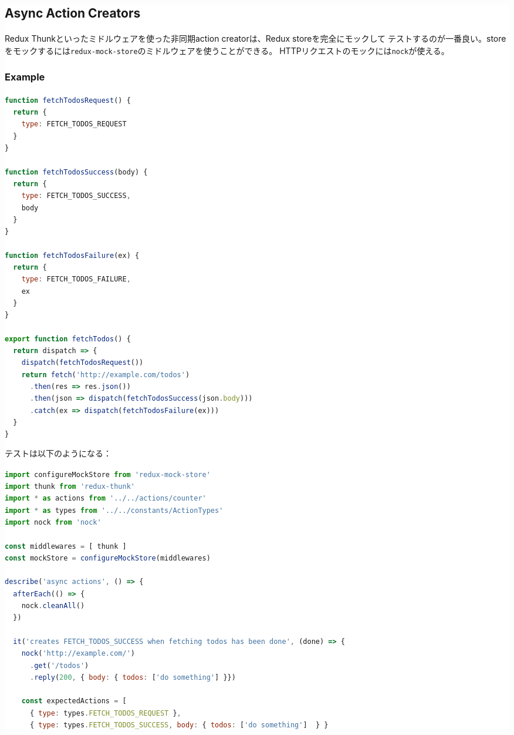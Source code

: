 ## Async Action Creators

Redux Thunkといったミドルウェアを使った非同期action creatorは、Redux storeを完全にモックして
テストするのが一番良い。storeをモックするには`redux-mock-store`のミドルウェアを使うことができる。
HTTPリクエストのモックには`nock`が使える。

### Example

```javascript
function fetchTodosRequest() {
  return {
    type: FETCH_TODOS_REQUEST
  }
}

function fetchTodosSuccess(body) {
  return {
    type: FETCH_TODOS_SUCCESS,
    body
  }
}

function fetchTodosFailure(ex) {
  return {
    type: FETCH_TODOS_FAILURE,
    ex
  }
}

export function fetchTodos() {
  return dispatch => {
    dispatch(fetchTodosRequest())
    return fetch('http://example.com/todos')
      .then(res => res.json())
      .then(json => dispatch(fetchTodosSuccess(json.body)))
      .catch(ex => dispatch(fetchTodosFailure(ex)))
  }
}
```

テストは以下のようになる：

```javascript
import configureMockStore from 'redux-mock-store'
import thunk from 'redux-thunk'
import * as actions from '../../actions/counter'
import * as types from '../../constants/ActionTypes'
import nock from 'nock'

const middlewares = [ thunk ]
const mockStore = configureMockStore(middlewares)

describe('async actions', () => {
  afterEach(() => {
    nock.cleanAll()
  })

  it('creates FETCH_TODOS_SUCCESS when fetching todos has been done', (done) => {
    nock('http://example.com/')
      .get('/todos')
      .reply(200, { body: { todos: ['do something'] }})

    const expectedActions = [
      { type: types.FETCH_TODOS_REQUEST },
      { type: types.FETCH_TODOS_SUCCESS, body: { todos: ['do something']  } }
```